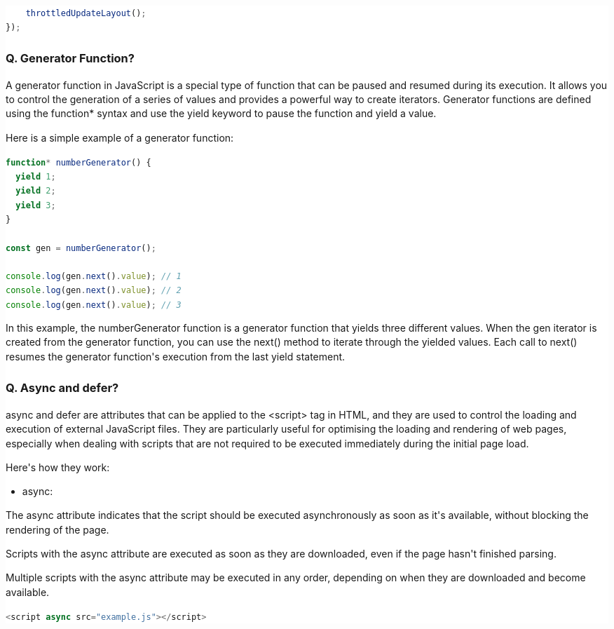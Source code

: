 ```javascript
    throttledUpdateLayout();
});
```

### Q. Generator Function?

 A generator function in JavaScript is a special type of function that can be paused and resumed during its execution. It allows you to control the generation of a series of values and provides a powerful way to create iterators. Generator functions are defined using the function* syntax and use the yield keyword to pause the function and yield a value.

Here is a simple example of a generator function:

```javascript
function* numberGenerator() {
  yield 1;
  yield 2;
  yield 3;
}

const gen = numberGenerator();

console.log(gen.next().value); // 1
console.log(gen.next().value); // 2
console.log(gen.next().value); // 3
```

In this example, the numberGenerator function is a generator function that yields three different values. When the gen iterator is created from the generator function, you can use the next() method to iterate through the yielded values. Each call to next() resumes the generator function's execution from the last yield statement.

### Q. Async and defer?

 async and defer are attributes that can be applied to the &lt;script> tag in HTML, and they are used to control the loading and execution of external JavaScript files. They are particularly useful for optimising the loading and rendering of web pages, especially when dealing with scripts that are not required to be executed immediately during the initial page load.

Here's how they work:

- async:

The async attribute indicates that the script should be executed asynchronously as soon as it's available, without blocking the rendering of the page.

Scripts with the async attribute are executed as soon as they are downloaded, even if the page hasn't finished parsing.

Multiple scripts with the async attribute may be executed in any order, depending on when they are downloaded and become available.

```javascript
<script async src="example.js"></script>
```
